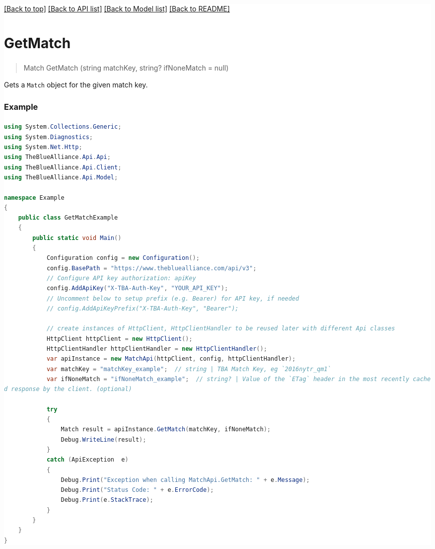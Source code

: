 [[Back to top]](#) [[Back to API list]](../README.md#documentation-for-api-endpoints) [[Back to Model list]](../README.md#documentation-for-models) [[Back to README]](../README.md)

<a id="getmatch"></a>
# **GetMatch**
> Match GetMatch (string matchKey, string? ifNoneMatch = null)



Gets a `Match` object for the given match key.

### Example
```csharp
using System.Collections.Generic;
using System.Diagnostics;
using System.Net.Http;
using TheBlueAlliance.Api.Api;
using TheBlueAlliance.Api.Client;
using TheBlueAlliance.Api.Model;

namespace Example
{
    public class GetMatchExample
    {
        public static void Main()
        {
            Configuration config = new Configuration();
            config.BasePath = "https://www.thebluealliance.com/api/v3";
            // Configure API key authorization: apiKey
            config.AddApiKey("X-TBA-Auth-Key", "YOUR_API_KEY");
            // Uncomment below to setup prefix (e.g. Bearer) for API key, if needed
            // config.AddApiKeyPrefix("X-TBA-Auth-Key", "Bearer");

            // create instances of HttpClient, HttpClientHandler to be reused later with different Api classes
            HttpClient httpClient = new HttpClient();
            HttpClientHandler httpClientHandler = new HttpClientHandler();
            var apiInstance = new MatchApi(httpClient, config, httpClientHandler);
            var matchKey = "matchKey_example";  // string | TBA Match Key, eg `2016nytr_qm1`
            var ifNoneMatch = "ifNoneMatch_example";  // string? | Value of the `ETag` header in the most recently cached response by the client. (optional) 

            try
            {
                Match result = apiInstance.GetMatch(matchKey, ifNoneMatch);
                Debug.WriteLine(result);
            }
            catch (ApiException  e)
            {
                Debug.Print("Exception when calling MatchApi.GetMatch: " + e.Message);
                Debug.Print("Status Code: " + e.ErrorCode);
                Debug.Print(e.StackTrace);
            }
        }
    }
}
```
